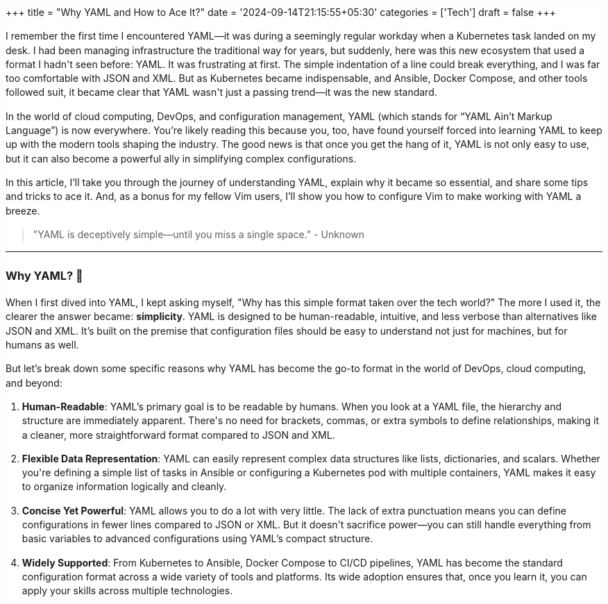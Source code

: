 +++
title = "Why YAML and How to Ace It?"
date = '2024-09-14T21:15:55+05:30'
categories = ['Tech']
draft = false
+++

I remember the first time I encountered YAML—it was during a seemingly regular workday when a Kubernetes task landed on my desk. I had been managing infrastructure the traditional way for years, but suddenly, here was this new ecosystem that used a format I hadn't seen before: YAML. It was frustrating at first. The simple indentation of a line could break everything, and I was far too comfortable with JSON and XML. But as Kubernetes became indispensable, and Ansible, Docker Compose, and other tools followed suit, it became clear that YAML wasn't just a passing trend—it was the new standard.

In the world of cloud computing, DevOps, and configuration management, YAML (which stands for “YAML Ain’t Markup Language”) is now everywhere. You’re likely reading this because you, too, have found yourself forced into learning YAML to keep up with the modern tools shaping the industry. The good news is that once you get the hang of it, YAML is not only easy to use, but it can also become a powerful ally in simplifying complex configurations.

In this article, I’ll take you through the journey of understanding YAML, explain why it became so essential, and share some tips and tricks to ace it. And, as a bonus for my fellow Vim users, I’ll show you how to configure Vim to make working with YAML a breeze.

> "YAML is deceptively simple—until you miss a single space." - Unknown
---

### Why YAML? 🤔

When I first dived into YAML, I kept asking myself, "Why has this simple format taken over the tech world?" The more I used it, the clearer the answer became: **simplicity**. YAML is designed to be human-readable, intuitive, and less verbose than alternatives like JSON and XML. It’s built on the premise that configuration files should be easy to understand not just for machines, but for humans as well.

But let’s break down some specific reasons why YAML has become the go-to format in the world of DevOps, cloud computing, and beyond:

1. **Human-Readable**: YAML’s primary goal is to be readable by humans. When you look at a YAML file, the hierarchy and structure are immediately apparent. There's no need for brackets, commas, or extra symbols to define relationships, making it a cleaner, more straightforward format compared to JSON and XML.

2. **Flexible Data Representation**: YAML can easily represent complex data structures like lists, dictionaries, and scalars. Whether you're defining a simple list of tasks in Ansible or configuring a Kubernetes pod with multiple containers, YAML makes it easy to organize information logically and cleanly.

3. **Concise Yet Powerful**: YAML allows you to do a lot with very little. The lack of extra punctuation means you can define configurations in fewer lines compared to JSON or XML. But it doesn't sacrifice power—you can still handle everything from basic variables to advanced configurations using YAML’s compact structure.

4. **Widely Supported**: From Kubernetes to Ansible, Docker Compose to CI/CD pipelines, YAML has become the standard configuration format across a wide variety of tools and platforms. Its wide adoption ensures that, once you learn it, you can apply your skills across multiple technologies.
